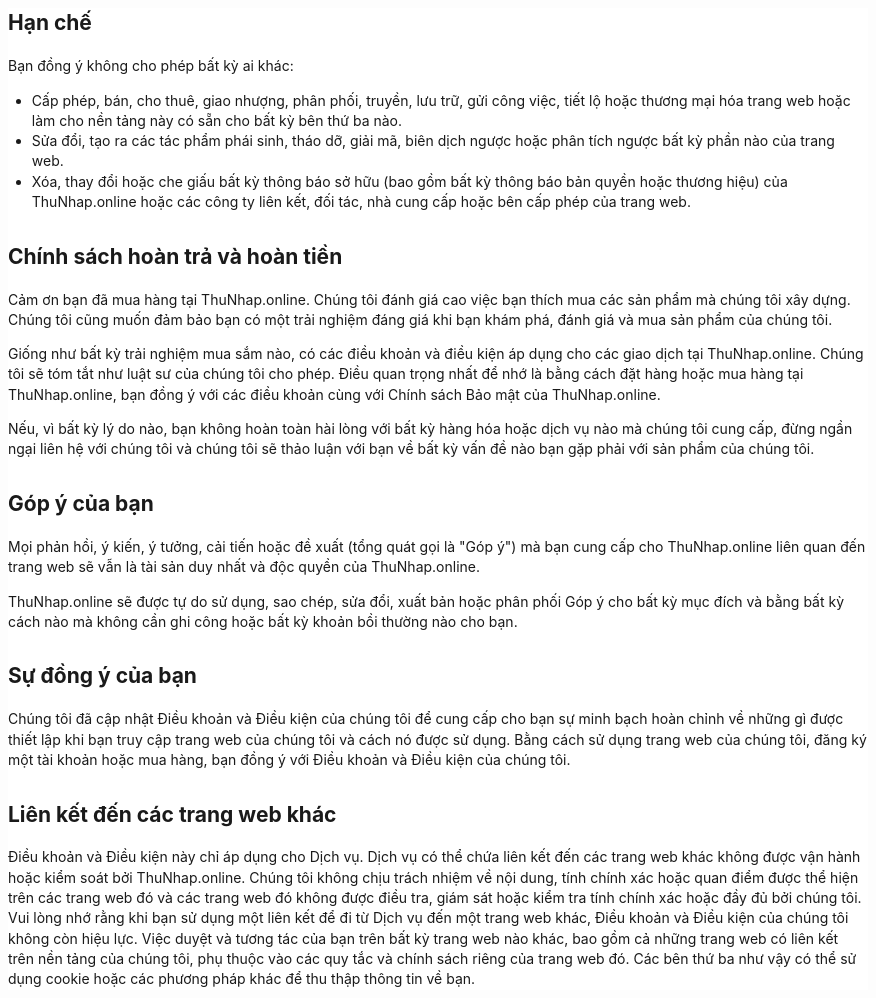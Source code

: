 ## Hạn chế

Bạn đồng ý không cho phép bất kỳ ai khác:

- Cấp phép, bán, cho thuê, giao nhượng, phân phối, truyền, lưu trữ, gửi công việc, tiết lộ hoặc thương mại hóa trang web hoặc làm cho nền tảng này có sẵn cho bất kỳ bên thứ ba nào.
- Sửa đổi, tạo ra các tác phẩm phái sinh, tháo dỡ, giải mã, biên dịch ngược hoặc phân tích ngược bất kỳ phần nào của trang web.
- Xóa, thay đổi hoặc che giấu bất kỳ thông báo sở hữu (bao gồm bất kỳ thông báo bản quyền hoặc thương hiệu) của ThuNhap.online hoặc các công ty liên kết, đối tác, nhà cung cấp hoặc bên cấp phép của trang web.

## Chính sách hoàn trả và hoàn tiền

Cảm ơn bạn đã mua hàng tại ThuNhap.online. Chúng tôi đánh giá cao việc bạn thích mua các sản phẩm mà chúng tôi xây dựng. Chúng tôi cũng muốn đảm bảo bạn có một trải nghiệm đáng giá khi bạn khám phá, đánh giá và mua sản phẩm của chúng tôi.

Giống như bất kỳ trải nghiệm mua sắm nào, có các điều khoản và điều kiện áp dụng cho các giao dịch tại ThuNhap.online. Chúng tôi sẽ tóm tắt như luật sư của chúng tôi cho phép. Điều quan trọng nhất để nhớ là bằng cách đặt hàng hoặc mua hàng tại ThuNhap.online, bạn đồng ý với các điều khoản cùng với Chính sách Bảo mật của ThuNhap.online.

Nếu, vì bất kỳ lý do nào, bạn không hoàn toàn hài lòng với bất kỳ hàng hóa hoặc dịch vụ nào mà chúng tôi cung cấp, đừng ngần ngại liên hệ với chúng tôi và chúng tôi sẽ thảo luận với bạn về bất kỳ vấn đề nào bạn gặp phải với sản phẩm của chúng tôi.

## Góp ý của bạn

Mọi phản hồi, ý kiến, ý tưởng, cải tiến hoặc đề xuất (tổng quát gọi là "Góp ý") mà bạn cung cấp cho ThuNhap.online liên quan đến trang web sẽ vẫn là tài sản duy nhất và độc quyền của ThuNhap.online.

ThuNhap.online sẽ được tự do sử dụng, sao chép, sửa đổi, xuất bản hoặc phân phối Góp ý cho bất kỳ mục đích và bằng bất kỳ cách nào mà không cần ghi công hoặc bất kỳ khoản bồi thường nào cho bạn.

## Sự đồng ý của bạn

Chúng tôi đã cập nhật Điều khoản và Điều kiện của chúng tôi để cung cấp cho bạn sự minh bạch hoàn chỉnh về những gì được thiết lập khi bạn truy cập trang web của chúng tôi và cách nó được sử dụng. Bằng cách sử dụng trang web của chúng tôi, đăng ký một tài khoản hoặc mua hàng, bạn đồng ý với Điều khoản và Điều kiện của chúng tôi.

## Liên kết đến các trang web khác

Điều khoản và Điều kiện này chỉ áp dụng cho Dịch vụ. Dịch vụ có thể chứa liên kết đến các trang web khác không được vận hành hoặc kiểm soát bởi ThuNhap.online. Chúng tôi không chịu trách nhiệm về nội dung, tính chính xác hoặc quan điểm được thể hiện trên các trang web đó và các trang web đó không được điều tra, giám sát hoặc kiểm tra tính chính xác hoặc đầy đủ bởi chúng tôi. Vui lòng nhớ rằng khi bạn sử dụng một liên kết để đi từ Dịch vụ đến một trang web khác, Điều khoản và Điều kiện của chúng tôi không còn hiệu lực. Việc duyệt và tương tác của bạn trên bất kỳ trang web nào khác, bao gồm cả những trang web có liên kết trên nền tảng của chúng tôi, phụ thuộc vào các quy tắc và chính sách riêng của trang web đó. Các bên thứ ba như vậy có thể sử dụng cookie hoặc các phương pháp khác để thu thập thông tin về bạn.
